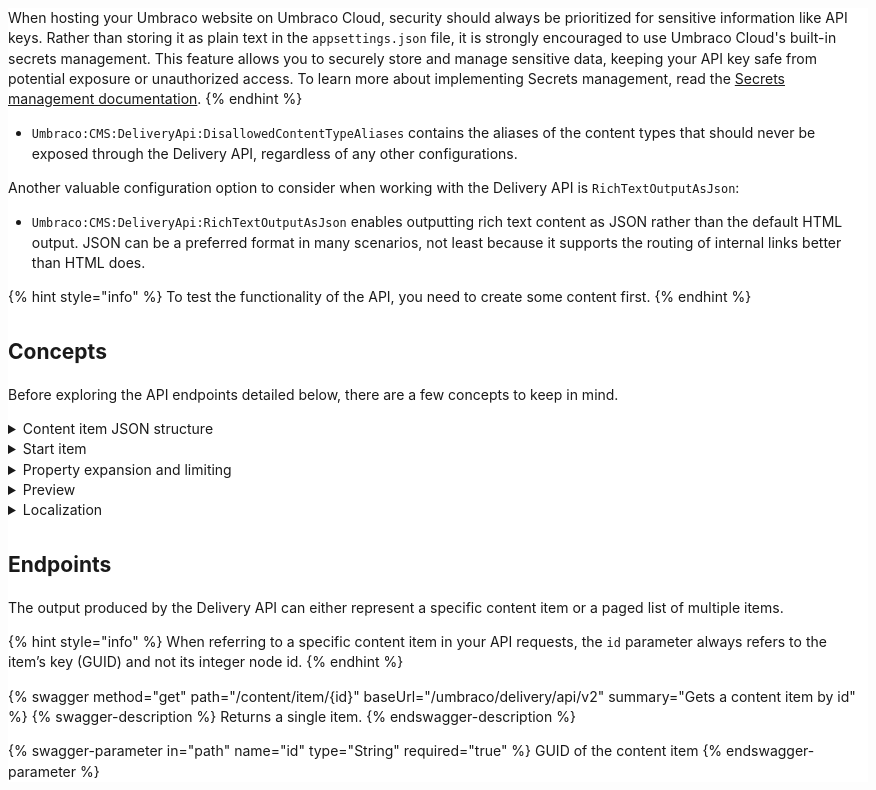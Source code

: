 When hosting your Umbraco website on Umbraco Cloud, security should always be prioritized for sensitive information like API keys. Rather than storing it as plain text in the `appsettings.json` file, it is strongly encouraged to use Umbraco Cloud's built-in secrets management. This feature allows you to securely store and manage sensitive data, keeping your API key safe from potential exposure or unauthorized access. To learn more about implementing Secrets management, read the [Secrets management documentation](https://docs.umbraco.com/umbraco-cloud/set-up/project-settings/secrets-management#accepted-prefixes).
{% endhint %}

* `Umbraco:CMS:DeliveryApi:DisallowedContentTypeAliases` contains the aliases of the content types that should never be exposed through the Delivery API, regardless of any other configurations.

Another valuable configuration option to consider when working with the Delivery API is `RichTextOutputAsJson`:

* `Umbraco:CMS:DeliveryApi:RichTextOutputAsJson` enables outputting rich text content as JSON rather than the default HTML output. JSON can be a preferred format in many scenarios, not least because it supports the routing of internal links better than HTML does.

{% hint style="info" %}
To test the functionality of the API, you need to create some content first.
{% endhint %}

## Concepts

Before exploring the API endpoints detailed below, there are a few concepts to keep in mind.

<details><summary>Content item JSON structure</summary></details>

<details><summary>Start item</summary></details>

<details><summary>Property expansion and limiting</summary></details>

<details><summary>Preview</summary></details>

<details><summary>Localization</summary></details>

## Endpoints

The output produced by the Delivery API can either represent a specific content item or a paged list of multiple items.

{% hint style="info" %}
When referring to a specific content item in your API requests, the `id` parameter always refers to the item’s key (GUID) and not its integer node id.
{% endhint %}

{% swagger method="get" path="/content/item/{id}" baseUrl="/umbraco/delivery/api/v2" summary="Gets a content item by id" %}
{% swagger-description %}
Returns a single item.
{% endswagger-description %}

{% swagger-parameter in="path" name="id" type="String" required="true" %}
GUID of the content item
{% endswagger-parameter %}
